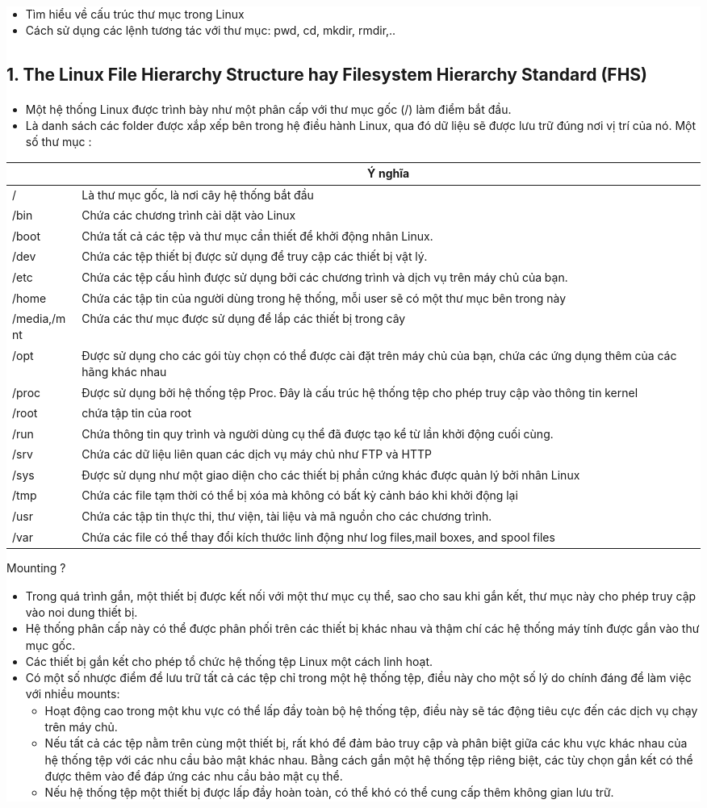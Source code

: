 
- Tìm hiểu về cấu trúc thư mục trong Linux
- Cách sử dụng các lệnh tương tác với thư mục: pwd, cd, mkdir, rmdir,..
## 1. The Linux File Hierarchy Structure hay Filesystem Hierarchy Standard (FHS)
- Một hệ thống Linux được trình bày như một phân cấp với thư mục gốc (/) làm điểm bắt đầu.
- Là danh sách các folder được xắp xếp bên trong hệ điều hành Linux, qua đó dữ liệu sẽ được lưu trữ đúng nơi vị trí của nó.
Một số thư mục :

|  | Ý nghĩa |
|----|---------|
| /| Là thư mục gốc, là nơi cây hệ thống bắt đầu |
| /bin| Chứa các chương trình cài dặt vào Linux |
|/boot|Chứa tất cả các tệp và thư mục cần thiết để khởi động nhân Linux.|
|/dev|Chứa các tệp thiết bị được sử dụng để truy cập các thiết bị vật lý.|
|/etc|Chứa các tệp cấu hình được sử dụng bởi các chương trình và dịch vụ trên máy chủ của bạn.|
|/home| Chứa các tập tin của người dùng trong hệ thống, mỗi user sẽ có một thư mục bên trong này|
|/media,/mnt| Chứa các thư mục được sử dụng để lắp các thiết bị trong cây|
|/opt|Được sử dụng cho các gói tùy chọn có thể được cài đặt trên máy chủ của bạn, chứa các ứng dụng thêm của các hãng khác nhau|
|/proc|Được sử dụng bởi hệ thống tệp Proc. Đây là cấu trúc hệ thống tệp cho phép truy cập vào thông tin kernel|
|/root|chứa tập tin của root|
|/run|Chứa thông tin quy trình và người dùng cụ thể đã được tạo kể từ lần khởi động cuối cùng.|
|/srv|Chứa các dữ liệu liên quan các dịch vụ máy chủ như FTP và HTTP|
|/sys|Được sử dụng như một giao diện cho các thiết bị phần cứng khác được quản lý bởi nhân Linux|
|/tmp|Chứa các file tạm thời có thể bị xóa mà không có bất kỳ cảnh báo khi khởi động lại|
|/usr|Chứa các tập tin thực thi, thư viện, tài liệu và mã nguồn cho các chương trình.|
|/var|Chứa các file có thể thay đổi kích thước linh động như  log files,mail boxes, and spool files|

Mounting ?
- Trong quá trình gắn, một thiết bị được kết nối với một thư mục cụ thể, sao cho sau khi gắn kết, thư mục này cho phép truy cập vào noi dung thiết bị.
- Hệ thống phân cấp này có thể được phân phối trên các thiết bị khác nhau và thậm chí các hệ thống máy tính được gắn vào thư mục gốc.
- Các thiết bị gắn kết cho phép tổ chức hệ thống tệp Linux một cách linh hoạt. 
- Có một số nhược điểm để lưu trữ tất cả các tệp chỉ trong một hệ thống tệp, điều này cho một số lý do chính đáng để làm việc với nhiều mounts: 
  - Hoạt động cao trong một khu vực có thể lấp đầy toàn bộ hệ thống tệp, điều này sẽ tác động tiêu cực đến các dịch vụ chạy trên máy chủ. 
  - Nếu tất cả các tệp nằm trên cùng một thiết bị, rất khó để đảm bảo truy cập và phân biệt giữa các khu vực khác nhau của hệ thống tệp với các nhu cầu bảo mật khác nhau. Bằng cách gắn một hệ thống tệp riêng biệt, các tùy chọn gắn kết có thể được thêm vào để đáp ứng các nhu cầu bảo mật cụ thể. 
  - Nếu hệ thống tệp một thiết bị được lấp đầy hoàn toàn, có thể khó có thể cung cấp thêm không gian lưu trữ. 
